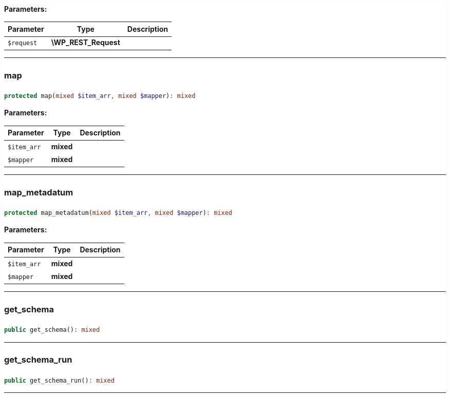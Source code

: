 **Parameters:**

| Parameter  | Type                 | Description |
|------------|----------------------|-------------|
| `$request` | **\WP_REST_Request** |             |

***

### map

```php
protected map(mixed $item_arr, mixed $mapper): mixed
```

**Parameters:**

| Parameter   | Type      | Description |
|-------------|-----------|-------------|
| `$item_arr` | **mixed** |             |
| `$mapper`   | **mixed** |             |

***

### map_metadatum

```php
protected map_metadatum(mixed $item_arr, mixed $mapper): mixed
```

**Parameters:**

| Parameter   | Type      | Description |
|-------------|-----------|-------------|
| `$item_arr` | **mixed** |             |
| `$mapper`   | **mixed** |             |

***

### get_schema

```php
public get_schema(): mixed
```

***

### get_schema_run

```php
public get_schema_run(): mixed
```

***
